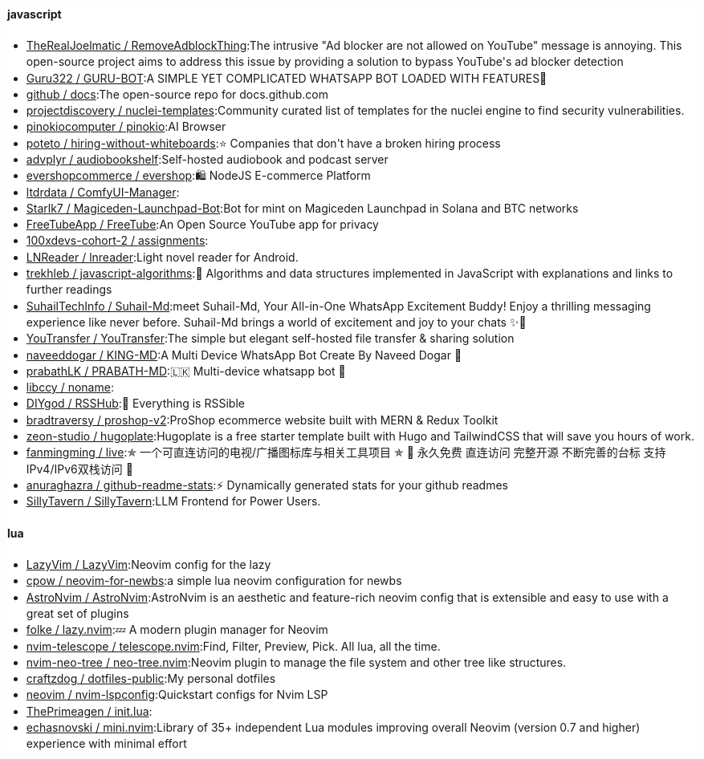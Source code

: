 #### javascript
* [TheRealJoelmatic / RemoveAdblockThing](https://github.com/TheRealJoelmatic/RemoveAdblockThing):The intrusive "Ad blocker are not allowed on YouTube" message is annoying. This open-source project aims to address this issue by providing a solution to bypass YouTube's ad blocker detection
* [Guru322 / GURU-BOT](https://github.com/Guru322/GURU-BOT):A SIMPLE YET COMPLICATED WHATSAPP BOT LOADED WITH FEATURES🚩
* [github / docs](https://github.com/github/docs):The open-source repo for docs.github.com
* [projectdiscovery / nuclei-templates](https://github.com/projectdiscovery/nuclei-templates):Community curated list of templates for the nuclei engine to find security vulnerabilities.
* [pinokiocomputer / pinokio](https://github.com/pinokiocomputer/pinokio):AI Browser
* [poteto / hiring-without-whiteboards](https://github.com/poteto/hiring-without-whiteboards):⭐️ Companies that don't have a broken hiring process
* [advplyr / audiobookshelf](https://github.com/advplyr/audiobookshelf):Self-hosted audiobook and podcast server
* [evershopcommerce / evershop](https://github.com/evershopcommerce/evershop):🛍️ NodeJS E-commerce Platform
* [ltdrdata / ComfyUI-Manager](https://github.com/ltdrdata/ComfyUI-Manager):
* [Starlk7 / Magiceden-Launchpad-Bot](https://github.com/Starlk7/Magiceden-Launchpad-Bot):Bot for mint on Magiceden Launchpad in Solana and BTC networks
* [FreeTubeApp / FreeTube](https://github.com/FreeTubeApp/FreeTube):An Open Source YouTube app for privacy
* [100xdevs-cohort-2 / assignments](https://github.com/100xdevs-cohort-2/assignments):
* [LNReader / lnreader](https://github.com/LNReader/lnreader):Light novel reader for Android.
* [trekhleb / javascript-algorithms](https://github.com/trekhleb/javascript-algorithms):📝 Algorithms and data structures implemented in JavaScript with explanations and links to further readings
* [SuhailTechInfo / Suhail-Md](https://github.com/SuhailTechInfo/Suhail-Md):meet Suhail-Md, Your All-in-One WhatsApp Excitement Buddy! Enjoy a thrilling messaging experience like never before. Suhail-Md brings a world of excitement and joy to your chats ✨🤖
* [YouTransfer / YouTransfer](https://github.com/YouTransfer/YouTransfer):The simple but elegant self-hosted file transfer & sharing solution
* [naveeddogar / KING-MD](https://github.com/naveeddogar/KING-MD):A Multi Device WhatsApp Bot Create By Naveed Dogar 🍁
* [prabathLK / PRABATH-MD](https://github.com/prabathLK/PRABATH-MD):🇱🇰 Multi-device whatsapp bot 🎉
* [libccy / noname](https://github.com/libccy/noname):
* [DIYgod / RSSHub](https://github.com/DIYgod/RSSHub):🍰 Everything is RSSible
* [bradtraversy / proshop-v2](https://github.com/bradtraversy/proshop-v2):ProShop ecommerce website built with MERN & Redux Toolkit
* [zeon-studio / hugoplate](https://github.com/zeon-studio/hugoplate):Hugoplate is a free starter template built with Hugo and TailwindCSS that will save you hours of work.
* [fanmingming / live](https://github.com/fanmingming/live):✯ 一个可直连访问的电视/广播图标库与相关工具项目 ✯ 🔕 永久免费 直连访问 完整开源 不断完善的台标 支持IPv4/IPv6双栈访问 🔕
* [anuraghazra / github-readme-stats](https://github.com/anuraghazra/github-readme-stats):⚡ Dynamically generated stats for your github readmes
* [SillyTavern / SillyTavern](https://github.com/SillyTavern/SillyTavern):LLM Frontend for Power Users.

#### lua
* [LazyVim / LazyVim](https://github.com/LazyVim/LazyVim):Neovim config for the lazy
* [cpow / neovim-for-newbs](https://github.com/cpow/neovim-for-newbs):a simple lua neovim configuration for newbs
* [AstroNvim / AstroNvim](https://github.com/AstroNvim/AstroNvim):AstroNvim is an aesthetic and feature-rich neovim config that is extensible and easy to use with a great set of plugins
* [folke / lazy.nvim](https://github.com/folke/lazy.nvim):💤 A modern plugin manager for Neovim
* [nvim-telescope / telescope.nvim](https://github.com/nvim-telescope/telescope.nvim):Find, Filter, Preview, Pick. All lua, all the time.
* [nvim-neo-tree / neo-tree.nvim](https://github.com/nvim-neo-tree/neo-tree.nvim):Neovim plugin to manage the file system and other tree like structures.
* [craftzdog / dotfiles-public](https://github.com/craftzdog/dotfiles-public):My personal dotfiles
* [neovim / nvim-lspconfig](https://github.com/neovim/nvim-lspconfig):Quickstart configs for Nvim LSP
* [ThePrimeagen / init.lua](https://github.com/ThePrimeagen/init.lua):
* [echasnovski / mini.nvim](https://github.com/echasnovski/mini.nvim):Library of 35+ independent Lua modules improving overall Neovim (version 0.7 and higher) experience with minimal effort